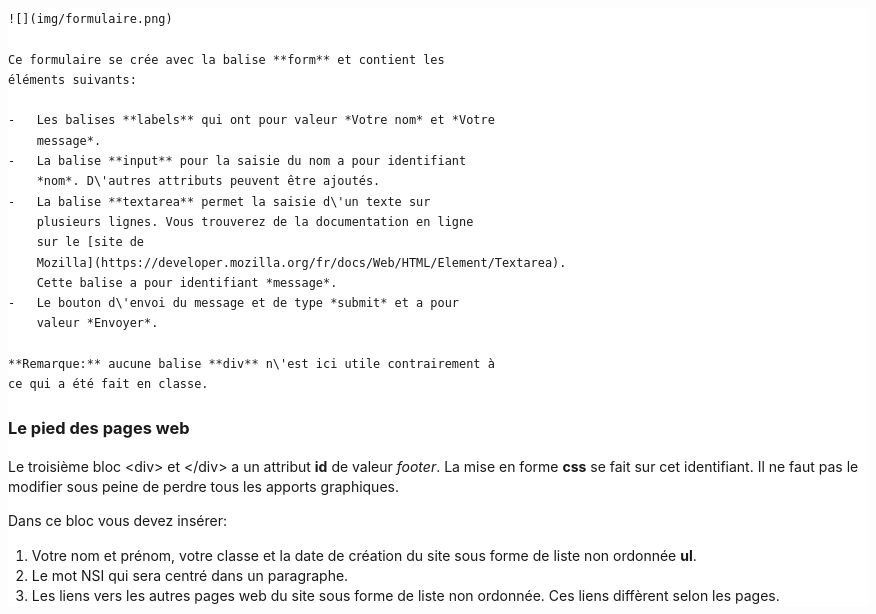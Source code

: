     ![](img/formulaire.png)

    Ce formulaire se crée avec la balise **form** et contient les
    éléments suivants:

    -   Les balises **labels** qui ont pour valeur *Votre nom* et *Votre
        message*.
    -   La balise **input** pour la saisie du nom a pour identifiant
        *nom*. D\'autres attributs peuvent être ajoutés.
    -   La balise **textarea** permet la saisie d\'un texte sur
        plusieurs lignes. Vous trouverez de la documentation en ligne
        sur le [site de
        Mozilla](https://developer.mozilla.org/fr/docs/Web/HTML/Element/Textarea).
        Cette balise a pour identifiant *message*.
    -   Le bouton d\'envoi du message et de type *submit* et a pour
        valeur *Envoyer*.

    **Remarque:** aucune balise **div** n\'est ici utile contrairement à
    ce qui a été fait en classe.

### Le pied des pages web

Le troisième bloc \<div\> et \</div\> a un attribut **id** de valeur
*footer*. La mise en forme **css** se fait sur cet identifiant. Il ne
faut pas le modifier sous peine de perdre tous les apports graphiques.

Dans ce bloc vous devez insérer:

1.  Votre nom et prénom, votre classe et la date de création du site
    sous forme de liste non ordonnée **ul**.
2.  Le mot NSI qui sera centré dans un paragraphe.
3.  Les liens vers les autres pages web du site sous forme de liste non
    ordonnée. Ces liens diffèrent selon les pages.
